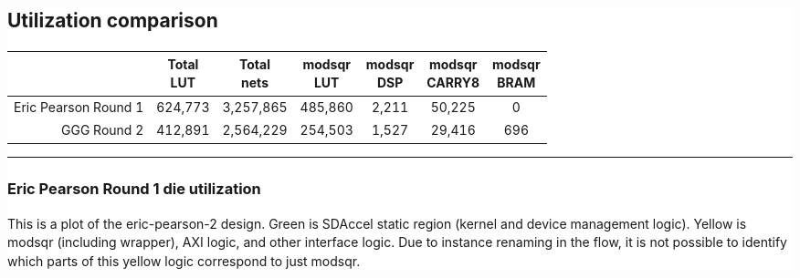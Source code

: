 ## Utilization comparison

|                     |  Total<br />LUT | Total<br />nets | modsqr<br />LUT | modsqr<br />DSP | modsqr<br />CARRY8 | modsqr<br />BRAM | 
|--------------------:|:---------------:|:---------------:|:---------------:|:---------------:|:------------------:|:----------------:|
|Eric Pearson Round 1 |       624,773   |    3,257,865    |     485,860     |      2,211      |        50,225      |        0         |
|GGG Round 2          |       412,891   |    2,564,229    |     254,503     |      1,527      |        29,416      |       696        |

----------------------------------------------------------
### Eric Pearson Round 1 die utilization

This is a plot of the eric-pearson-2 design. Green is SDAccel static region (kernel and device management logic). Yellow is modsqr (including wrapper), AXI logic, and other interface logic. Due to instance renaming in the flow, it is not possible to identify which parts of this yellow logic correspond to just modsqr.
